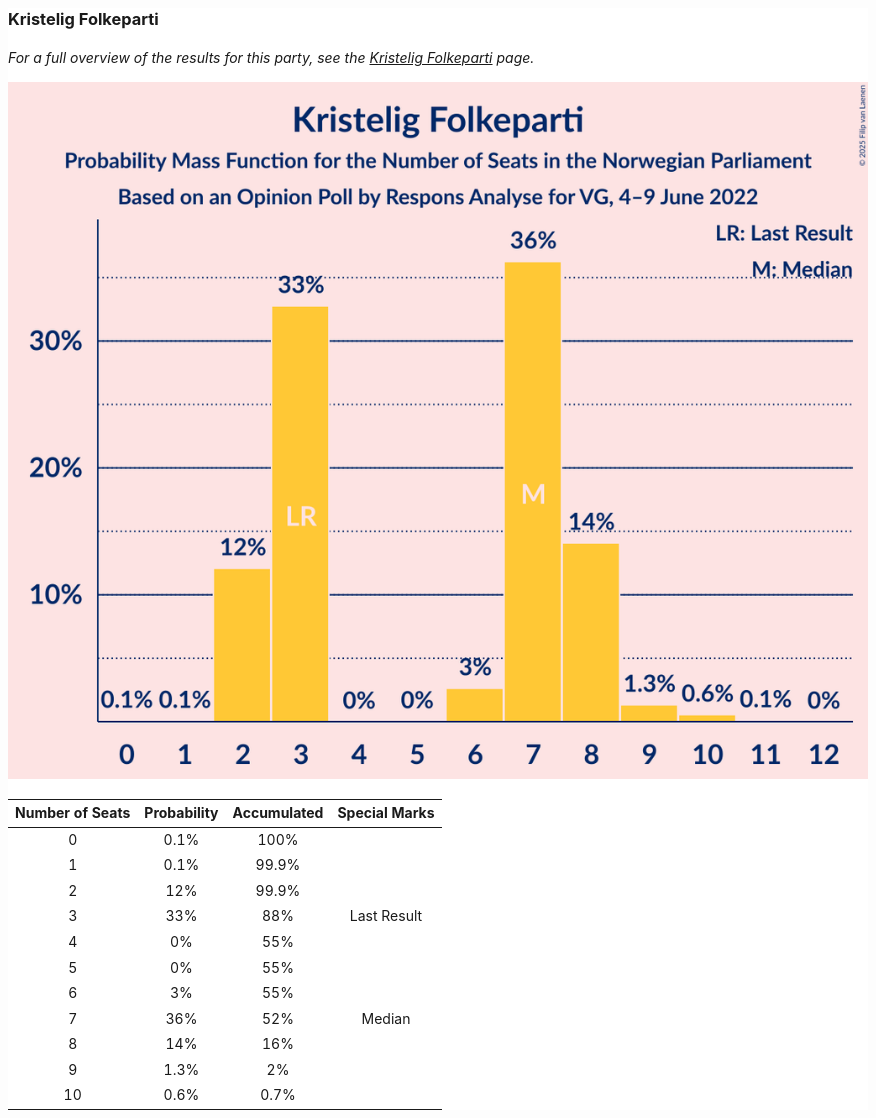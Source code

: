 
### Kristelig Folkeparti

*For a full overview of the results for this party, see the [Kristelig Folkeparti](party-kristeligfolkeparti.html) page.*

![Graph with seats probability mass function not yet produced](2022-06-09-ResponsAnalyse-seats-pmf-kristeligfolkeparti.png "Seats Probability Mass Function")

| Number of Seats | Probability | Accumulated | Special Marks |
|:---------------:|:-----------:|:-----------:|:-------------:|
| 0 | 0.1% | 100% |  |
| 1 | 0.1% | 99.9% |  |
| 2 | 12% | 99.9% |  |
| 3 | 33% | 88% | Last Result |
| 4 | 0% | 55% |  |
| 5 | 0% | 55% |  |
| 6 | 3% | 55% |  |
| 7 | 36% | 52% | Median |
| 8 | 14% | 16% |  |
| 9 | 1.3% | 2% |  |
| 10 | 0.6% | 0.7% |  |
